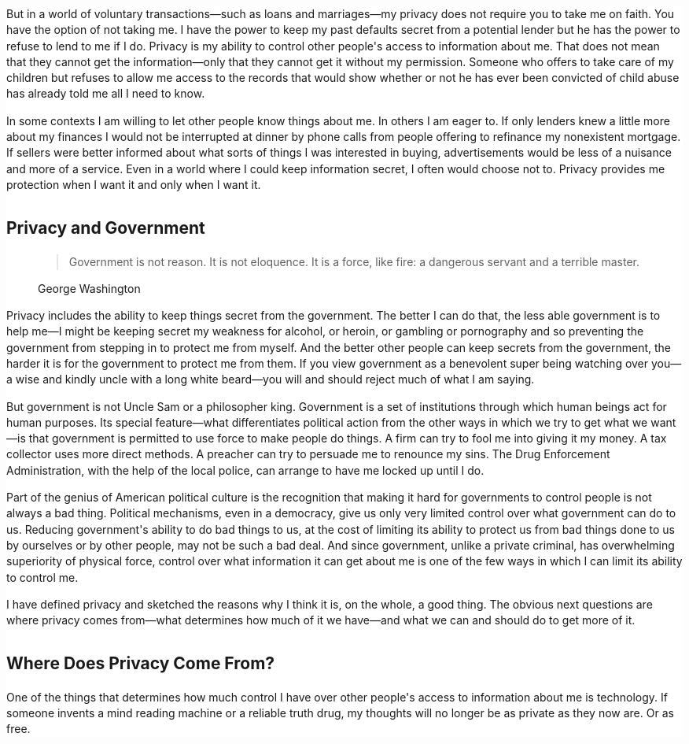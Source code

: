 But in a world of voluntary transactions—such as loans and marriages—my privacy does not require you to take me on faith. You have the option of not taking me. I have the power to keep my past defaults secret from a potential lender but he has the power to refuse to lend to me if I do. Privacy is my ability to control other people's access to information about me. That does not mean that they cannot get the information—only that they cannot get it without my permission. Someone who offers to take care of my children but refuses to allow me access to the records that would show whether or not he has ever been convicted of child abuse has already told me all I need to know.

In some contexts I am willing to let other people know things about me. In others I am eager to. If only lenders knew a little more about my finances I would not be interrupted at dinner by phone calls from people offering to refinance my nonexistent mortgage. If sellers were better informed about what sorts of things I was interested in buying, advertisements would be less of a nuisance and more of a service. Even in a world where I could keep information secret, I often would choose not to. Privacy provides me protection when I want it and only when I want it.

<h2 id="privacy-and-government">Privacy and Government</h2>

<figure>
  <blockquote>
    <p>Government is not reason. It is not eloquence. It is a force, like fire: a dangerous servant and a terrible master.</p>
  </blockquote>
  <figcaption>George Washington</figcaption>
</figure>

Privacy includes the ability to keep things secret from the government. The better I can do that, the less able government is to help me—I might be keeping secret my weakness for alcohol, or heroin, or gambling or pornography and so preventing the government from stepping in to protect me from myself. And the better other people can keep secrets from the government, the harder it is for the government to protect me from them. If you view government as a benevolent super being watching over you—a wise and kindly uncle with a long white beard—you will and should reject much of what I am saying.

But government is not Uncle Sam or a philosopher king. Government is a set of institutions through which human beings act for human purposes. Its special feature—what differentiates political action from the other ways in which we try to get what we want—is that government is permitted to use force to make people do things. A firm can try to fool me into giving it my money. A tax collector uses more direct methods. A preacher can try to persuade me to renounce my sins. The Drug Enforcement Administration, with the help of the local police, can arrange to have me locked up until I do.

Part of the genius of American political culture is the recognition that making it hard for governments to control people is not always a bad thing. Political mechanisms, even in a democracy, give us only very limited control over what government can do to us. Reducing government's ability to do bad things to us, at the cost of limiting its ability to protect us from bad things done to us by ourselves or by other people, may not be such a bad deal. And since government, unlike a private criminal, has overwhelming superiority of physical force, control over what information it can get about me is one of the few ways in which I can limit its ability to control me.

I have defined privacy and sketched the reasons why I think it is, on the whole, a good thing. The obvious next questions are where privacy comes from—what determines how much of it we have—and what we can and should do to get more of it.

<h2 id="where-does-privacy-come-from-">Where Does Privacy Come From?</h2>

One of the things that determines how much control I have over other people's access to information about me is technology. If someone invents a mind reading machine or a reliable truth drug, my thoughts will no longer be as private as they now are. Or as free.
